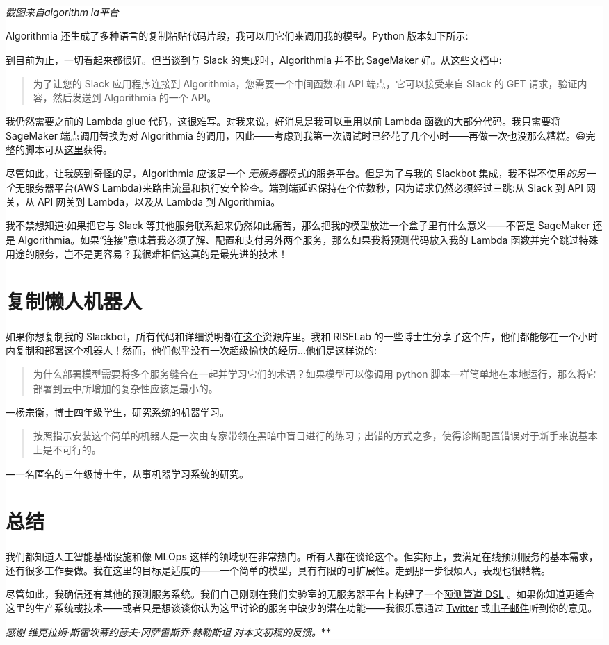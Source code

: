 *截图来自*[*algorithm ia*](https://algorithmia.com/)*平台*

Algorithmia 还生成了多种语言的复制粘贴代码片段，我可以用它们来调用我的模型。Python 版本如下所示:

到目前为止，一切看起来都很好。但当谈到与 Slack 的集成时，Algorithmia 并不比 SageMaker 好。从这些[文档](https://algorithmia.com/developers/integrations/slack)中:

> 为了让您的 Slack 应用程序连接到 Algorithmia，您需要一个中间函数:和 API 端点，它可以接受来自 Slack 的 GET 请求，验证内容，然后发送到 Algorithmia 的一个 API。

我仍然需要之前的 Lambda glue 代码，这很难写。对我来说，好消息是我可以重用以前 Lambda 函数的大部分代码。我只需要将 SageMaker 端点调用替换为对 Algorithmia 的调用，因此——考虑到我第一次调试时已经花了几个小时——再做一次也没那么糟糕。😃完整的脚本可从[这里](https://github.com/cw75/torchMojiBot/blob/master/lambda/algorithmia/lambda_function.py)获得。

尽管如此，让我感到奇怪的是，Algorithmia 应该是一个 [*无服务器*模式的服务平台](https://algorithmia.com/serverless-ai-layer)。但是为了与我的 Slackbot 集成，我不得不使用*的另一个*无服务器平台(AWS Lambda)来路由流量和执行安全检查。端到端延迟保持在个位数秒，因为请求仍然必须经过三跳:从 Slack 到 API 网关，从 API 网关到 Lambda，以及从 Lambda 到 Algorithmia。

我不禁想知道:如果把它与 Slack 等其他服务联系起来仍然如此痛苦，那么把我的模型放进一个盒子里有什么意义——不管是 SageMaker 还是 Algorithmia。如果“连接”意味着我必须了解、配置和支付另外两个服务，那么如果我将预测代码放入我的 Lambda 函数并完全跳过特殊用途的服务，岂不是更容易？我很难相信这真的是最先进的技术！

# 复制懒人机器人

如果你想复制我的 Slackbot，所有代码和详细说明都在[这个](https://github.com/cw75/torchMojiBot)资源库里。我和 RISELab 的一些博士生分享了这个库，他们都能够在一个小时内复制和部署这个机器人！然而，他们似乎没有一次超级愉快的经历...他们是这样说的:

> 为什么部署模型需要将多个服务缝合在一起并学习它们的术语？如果模型可以像调用 python 脚本一样简单地在本地运行，那么将它部署到云中所增加的复杂性应该是最小的。

—杨宗衡，博士四年级学生，研究系统的机器学习。

> 按照指示安装这个简单的机器人是一次由专家带领在黑暗中盲目进行的练习；出错的方式之多，使得诊断配置错误对于新手来说基本上是不可行的。

—一名匿名的三年级博士生，从事机器学习系统的研究。

# 总结

我们都知道人工智能基础设施和像 MLOps 这样的领域现在非常热门。所有人都在谈论这个。但实际上，要满足在线预测服务的基本需求，还有很多工作要做。我在这里的目标是适度的——一个简单的模型，具有有限的可扩展性。走到那一步很烦人，表现也很糟糕。

尽管如此，我确信还有其他的预测服务系统。我们自己刚刚在我们实验室的无服务器平台上构建了一个[预测管道 DSL](https://medium.com/@vsreekanti/real-time-prediction-serving-simplified-850d9cbaddd4) 。如果你知道更适合这里的生产系统或技术——或者只是想谈谈你认为这里讨论的服务中缺少的潜在功能——我很乐意通过 [Twitter](https://twitter.com/cgwu0530) 或[电子邮件](mailto:cgwu@berkeley.edu)听到你的意见。

*感谢* [*维克拉姆·斯雷坎蒂*](https://www.vikrams.io/)*[*约瑟夫·冈萨雷斯*](https://people.eecs.berkeley.edu/~jegonzal/)*[*乔·赫勒斯坦*](https://dsf.berkeley.edu/jmh/) *对本文初稿的反馈。***